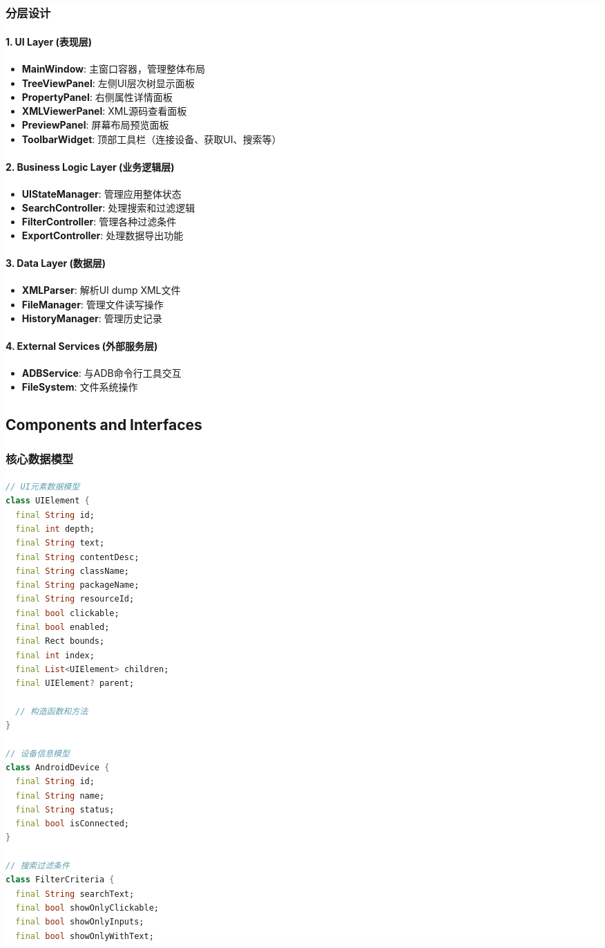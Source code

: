 ### 分层设计

#### 1. UI Layer (表现层)
- **MainWindow**: 主窗口容器，管理整体布局
- **TreeViewPanel**: 左侧UI层次树显示面板
- **PropertyPanel**: 右侧属性详情面板
- **XMLViewerPanel**: XML源码查看面板
- **PreviewPanel**: 屏幕布局预览面板
- **ToolbarWidget**: 顶部工具栏（连接设备、获取UI、搜索等）

#### 2. Business Logic Layer (业务逻辑层)
- **UIStateManager**: 管理应用整体状态
- **SearchController**: 处理搜索和过滤逻辑
- **FilterController**: 管理各种过滤条件
- **ExportController**: 处理数据导出功能

#### 3. Data Layer (数据层)
- **XMLParser**: 解析UI dump XML文件
- **FileManager**: 管理文件读写操作
- **HistoryManager**: 管理历史记录

#### 4. External Services (外部服务层)
- **ADBService**: 与ADB命令行工具交互
- **FileSystem**: 文件系统操作

## Components and Interfaces

### 核心数据模型

```dart
// UI元素数据模型
class UIElement {
  final String id;
  final int depth;
  final String text;
  final String contentDesc;
  final String className;
  final String packageName;
  final String resourceId;
  final bool clickable;
  final bool enabled;
  final Rect bounds;
  final int index;
  final List<UIElement> children;
  final UIElement? parent;
  
  // 构造函数和方法
}

// 设备信息模型
class AndroidDevice {
  final String id;
  final String name;
  final String status;
  final bool isConnected;
}

// 搜索过滤条件
class FilterCriteria {
  final String searchText;
  final bool showOnlyClickable;
  final bool showOnlyInputs;
  final bool showOnlyWithText;
```